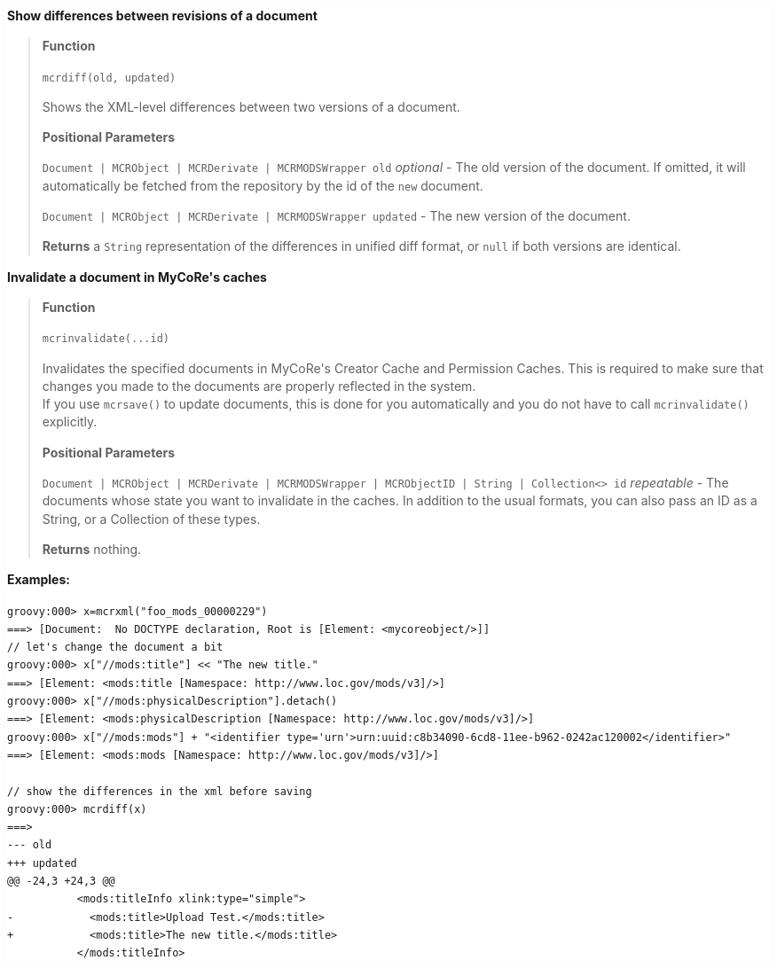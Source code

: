 <a name="mcrdiff"></a>**Show differences between revisions of a document**
> **Function**
>
> `mcrdiff(old, updated)`
>
> Shows the XML-level differences between two versions of a document.
>
> **Positional Parameters**
>
> `Document | MCRObject | MCRDerivate | MCRMODSWrapper old` *optional* - The old version of the document. If omitted, it
> will automatically be fetched from the repository by the id of the `new` document.
>
> `Document | MCRObject | MCRDerivate | MCRMODSWrapper updated` - The new version of the document.
>
> **Returns** a `String` representation of the differences in unified diff format, or `null` if both versions are
> identical.

<a name="mcrinvalidate"></a>**Invalidate a document in MyCoRe's caches**
> **Function**
>
> `mcrinvalidate(...id)`
>
> Invalidates the specified documents in MyCoRe's Creator Cache and Permission Caches. This is required to make sure
> that changes you made to the documents are properly reflected in the system.<br/>
> If you use `mcrsave()` to update
> documents, this is done for you automatically and you do not have to call `mcrinvalidate()` explicitly.
>
> **Positional Parameters**
>
> `Document | MCRObject | MCRDerivate | MCRMODSWrapper | MCRObjectID | String | Collection<> id` *repeatable* - The
> documents whose state you want to invalidate in the caches. In addition to the usual formats, you can also pass an ID
> as a String, or a Collection of these types.
>
> **Returns** nothing.


**Examples:**
```text
groovy:000> x=mcrxml("foo_mods_00000229")
===> [Document:  No DOCTYPE declaration, Root is [Element: <mycoreobject/>]]
// let's change the document a bit
groovy:000> x["//mods:title"] << "The new title."
===> [Element: <mods:title [Namespace: http://www.loc.gov/mods/v3]/>]
groovy:000> x["//mods:physicalDescription"].detach()
===> [Element: <mods:physicalDescription [Namespace: http://www.loc.gov/mods/v3]/>]
groovy:000> x["//mods:mods"] + "<identifier type='urn'>urn:uuid:c8b34090-6cd8-11ee-b962-0242ac120002</identifier>"
===> [Element: <mods:mods [Namespace: http://www.loc.gov/mods/v3]/>]

// show the differences in the xml before saving
groovy:000> mcrdiff(x)
===> 
--- old
+++ updated
@@ -24,3 +24,3 @@
           <mods:titleInfo xlink:type="simple">
-            <mods:title>Upload Test.</mods:title>
+            <mods:title>The new title.</mods:title>
           </mods:titleInfo>
```